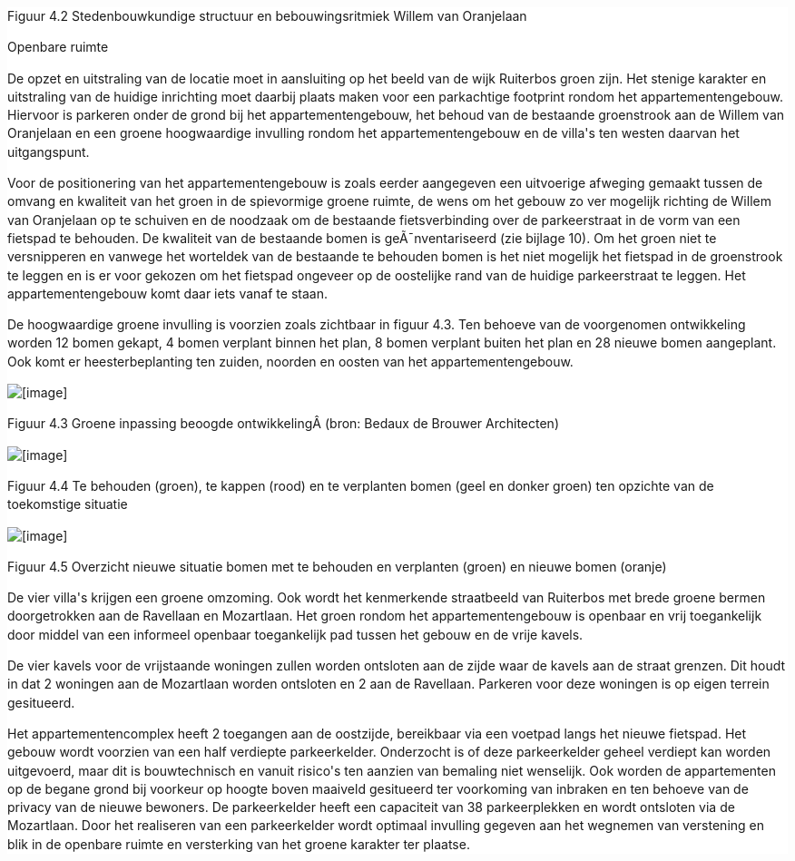 Figuur 4\.2 Stedenbouwkundige structuur en bebouwingsritmiek Willem van Oranjelaan

Openbare ruimte

De opzet en uitstraling van de locatie moet in aansluiting op het beeld van de wijk Ruiterbos groen zijn. Het stenige karakter en uitstraling van de huidige inrichting moet daarbij plaats maken voor een parkachtige footprint rondom het appartementengebouw. Hiervoor is parkeren onder de grond bij het appartementengebouw, het behoud van de bestaande groenstrook aan de Willem van Oranjelaan en een groene hoogwaardige invulling rondom het appartementengebouw en de villa's ten westen daarvan het uitgangspunt.

Voor de positionering van het appartementengebouw is zoals eerder aangegeven een uitvoerige afweging gemaakt tussen de omvang en kwaliteit van het groen in de spievormige groene ruimte, de wens om het gebouw zo ver mogelijk richting de Willem van Oranjelaan op te schuiven en de noodzaak om de bestaande fietsverbinding over de parkeerstraat in de vorm van een fietspad te behouden. De kwaliteit van de bestaande bomen is geÃ¯nventariseerd (zie bijlage 10). Om het groen niet te versnipperen en vanwege het worteldek van de bestaande te behouden bomen is het niet mogelijk het fietspad in de groenstrook te leggen en is er voor gekozen om het fietspad ongeveer op de oostelijke rand van de huidige parkeerstraat te leggen. Het appartementengebouw komt daar iets vanaf te staan.

De hoogwaardige groene invulling is voorzien zoals zichtbaar in figuur 4\.3\. Ten behoeve van de voorgenomen ontwikkeling worden 12 bomen gekapt, 4 bomen verplant binnen het plan, 8 bomen verplant buiten het plan en 28 nieuwe bomen aangeplant. Ook komt er heesterbeplanting ten zuiden, noorden en oosten van het appartementengebouw.

![[image]](i_NL.IMRO.0758.BP2018213005-VG01_402014.png "i_NL.IMRO.0758.BP2018213005-VG01_402014.png")

Figuur 4\.3 Groene inpassing beoogde ontwikkelingÂ (bron: Bedaux de Brouwer Architecten)

![[image]](i_NL.IMRO.0758.BP2018213005-VG01_402015.png "i_NL.IMRO.0758.BP2018213005-VG01_402015.png")

Figuur 4\.4 Te behouden (groen), te kappen (rood) en te verplanten bomen (geel en donker groen) ten opzichte van de toekomstige situatie

![[image]](i_NL.IMRO.0758.BP2018213005-VG01_402016.png "i_NL.IMRO.0758.BP2018213005-VG01_402016.png")

Figuur 4\.5 Overzicht nieuwe situatie bomen met te behouden en verplanten (groen) en nieuwe bomen (oranje)

De vier villa's krijgen een groene omzoming. Ook wordt het kenmerkende straatbeeld van Ruiterbos met brede groene bermen doorgetrokken aan de Ravellaan en Mozartlaan. Het groen rondom het appartementengebouw is openbaar en vrij toegankelijk door middel van een informeel openbaar toegankelijk pad tussen het gebouw en de vrije kavels.

De vier kavels voor de vrijstaande woningen zullen worden ontsloten aan de zijde waar de kavels aan de straat grenzen. Dit houdt in dat 2 woningen aan de Mozartlaan worden ontsloten en 2 aan de Ravellaan. Parkeren voor deze woningen is op eigen terrein gesitueerd.

Het appartementencomplex heeft 2 toegangen aan de oostzijde, bereikbaar via een voetpad langs het nieuwe fietspad. Het gebouw wordt voorzien van een half verdiepte parkeerkelder. Onderzocht is of deze parkeerkelder geheel verdiept kan worden uitgevoerd, maar dit is bouwtechnisch en vanuit risico's ten aanzien van bemaling niet wenselijk. Ook worden de appartementen op de begane grond bij voorkeur op hoogte boven maaiveld gesitueerd ter voorkoming van inbraken en ten behoeve van de privacy van de nieuwe bewoners. De parkeerkelder heeft een capaciteit van 38 parkeerplekken en wordt ontsloten via de Mozartlaan. Door het realiseren van een parkeerkelder wordt optimaal invulling gegeven aan het wegnemen van verstening en blik in de openbare ruimte en versterking van het groene karakter ter plaatse.
